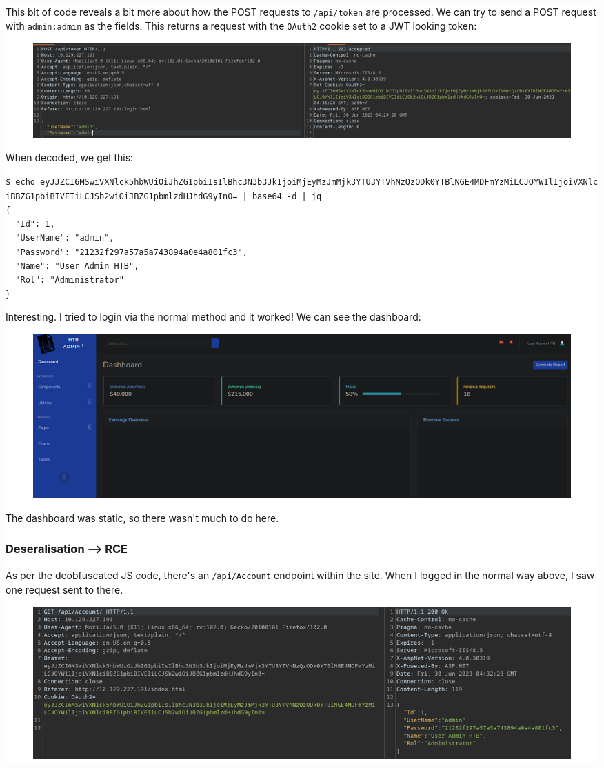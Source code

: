 This bit of code reveals a bit more about how the POST requests to `/api/token` are processed. We can try to send a POST request with `admin:admin` as the fields. This returns a request with the `OAuth2` cookie set to a JWT looking token:

<figure><img src="../../../.gitbook/assets/image (36).png" alt=""><figcaption></figcaption></figure>

When decoded, we get this:

```
$ echo eyJJZCI6MSwiVXNlck5hbWUiOiJhZG1pbiIsIlBhc3N3b3JkIjoiMjEyMzJmMjk3YTU3YTVhNzQzODk0YTBlNGE4MDFmYzMiLCJOYW1lIjoiVXNlciBBZG1pbiBIVEIiLCJSb2wiOiJBZG1pbmlzdHJhdG9yIn0= | base64 -d | jq
{
  "Id": 1,
  "UserName": "admin",
  "Password": "21232f297a57a5a743894a0e4a801fc3",
  "Name": "User Admin HTB",
  "Rol": "Administrator"
}
```

Interesting. I tried to login via the normal method and it worked! We can see the dashboard:

<figure><img src="../../../.gitbook/assets/image (47) (2).png" alt=""><figcaption></figcaption></figure>

The dashboard was static, so there wasn't much to do here.

### Deseralisation --> RCE

As per the deobfuscated JS code, there's an `/api/Account` endpoint within the site. When I logged in the normal way above, I saw one request sent to there.&#x20;

<figure><img src="../../../.gitbook/assets/image (127).png" alt=""><figcaption></figcaption></figure>
